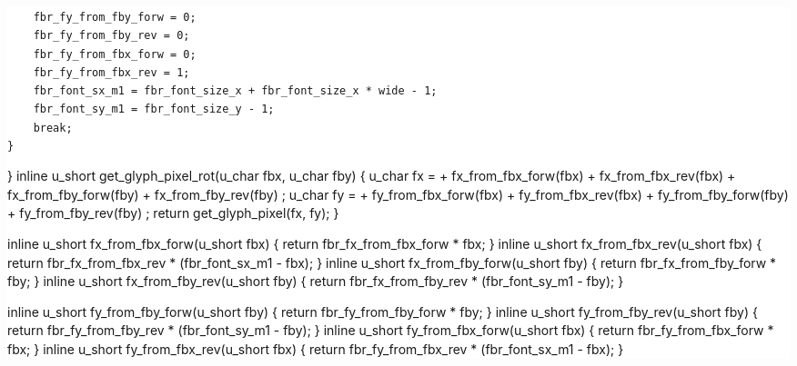 		fbr_fy_from_fby_forw = 0;
		fbr_fy_from_fby_rev = 0;
		fbr_fy_from_fbx_forw = 0;
		fbr_fy_from_fbx_rev = 1;
		fbr_font_sx_m1 = fbr_font_size_x + fbr_font_size_x * wide - 1;
		fbr_font_sy_m1 = fbr_font_size_y - 1;
		break;
	}
}
inline u_short get_glyph_pixel_rot(u_char fbx, u_char fby)
{
  u_char fx =
    + fx_from_fbx_forw(fbx)
    + fx_from_fbx_rev(fbx)
    + fx_from_fby_forw(fby)
    + fx_from_fby_rev(fby)
  ;
  u_char fy =
    + fy_from_fbx_forw(fbx)
    + fy_from_fbx_rev(fbx)
    + fy_from_fby_forw(fby)
    + fy_from_fby_rev(fby)
  ;
  return get_glyph_pixel(fx, fy);
}

inline u_short fx_from_fbx_forw(u_short fbx)
{
  return fbr_fx_from_fbx_forw * fbx;
}
inline u_short fx_from_fbx_rev(u_short fbx)
{
  return fbr_fx_from_fbx_rev * (fbr_font_sx_m1 - fbx);
}
inline u_short fx_from_fby_forw(u_short fby)
{
  return fbr_fx_from_fby_forw * fby;
}
inline u_short fx_from_fby_rev(u_short fby)
{
  return fbr_fx_from_fby_rev * (fbr_font_sy_m1 - fby);
}

inline u_short fy_from_fby_forw(u_short fby)
{
  return fbr_fy_from_fby_forw * fby;
}
inline u_short fy_from_fby_rev(u_short fby)
{
  return fbr_fy_from_fby_rev * (fbr_font_sy_m1 - fby);
}
inline u_short fy_from_fbx_forw(u_short fbx)
{
  return fbr_fy_from_fbx_forw * fbx;
}
inline u_short fy_from_fbx_rev(u_short fbx)
{
  return fbr_fy_from_fbx_rev * (fbr_font_sx_m1 - fbx);
}
